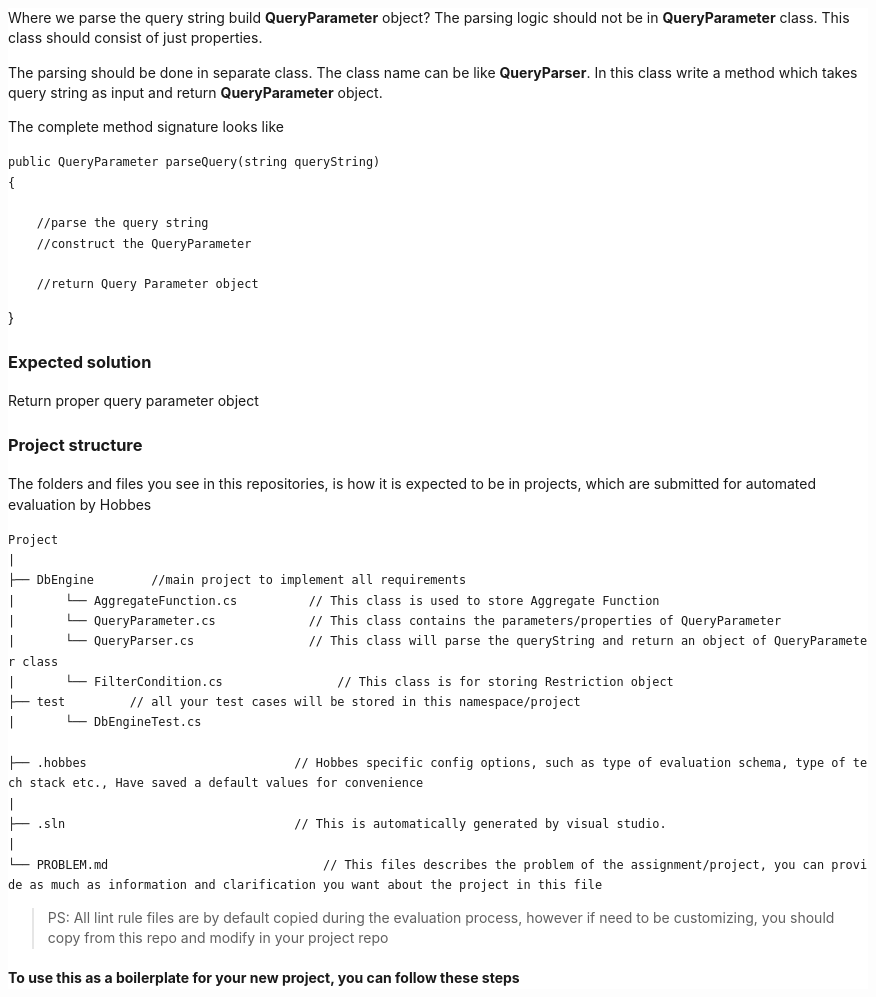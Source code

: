 Where we parse the query string build **QueryParameter** object? The parsing logic should not be in **QueryParameter** class. This class should consist of just properties.

The parsing should be done in separate class. The class name can be like **QueryParser**. In this class write a method which takes query string as input and return **QueryParameter** object.

The complete method signature looks like

    public QueryParameter parseQuery(string queryString)
    {

        //parse the query string
        //construct the QueryParameter

        //return Query Parameter object

}


### Expected solution
Return proper query parameter object

### Project structure

The folders and files you see in this repositories, is how it is expected to be in projects, which are submitted for automated evaluation by Hobbes

	Project
	|	
	├── DbEngine		//main project to implement all requirements
	|		└── AggregateFunction.cs          // This class is used to store Aggregate Function
	|		└── QueryParameter.cs             // This class contains the parameters/properties of QueryParameter
	|		└── QueryParser.cs                // This class will parse the queryString and return an object of QueryParameter class
	|		└── FilterCondition.cs                // This class is for storing Restriction object
	├── test         // all your test cases will be stored in this namespace/project
    |       └── DbEngineTest.cs  
    		   
	├── .hobbes   			                // Hobbes specific config options, such as type of evaluation schema, type of tech stack etc., Have saved a default values for convenience
	|
	├── .sln			                    // This is automatically generated by visual studio.
	|
	└── PROBLEM.md  		                    // This files describes the problem of the assignment/project, you can provide as much as information and clarification you want about the project in this file

> PS: All lint rule files are by default copied during the evaluation process, however if need to be customizing, you should copy from this repo and modify in your project repo


#### To use this as a boilerplate for your new project, you can follow these steps
